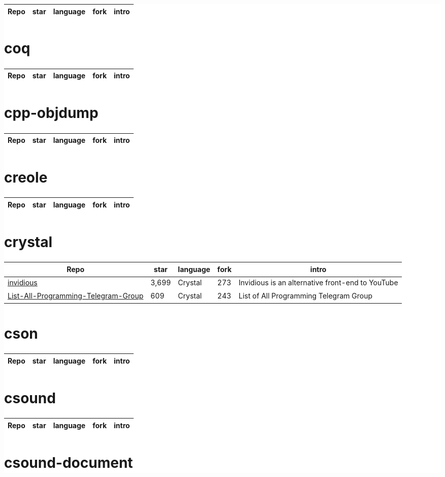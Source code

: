 Repo|star|language|fork|intro
-|-|-|-|-



# coq

Repo|star|language|fork|intro
-|-|-|-|-



# cpp-objdump

Repo|star|language|fork|intro
-|-|-|-|-



# creole

Repo|star|language|fork|intro
-|-|-|-|-



# crystal

Repo|star|language|fork|intro
-|-|-|-|-
[invidious](https://github.com/iv-org/invidious)|3,699|Crystal|273|Invidious is an alternative front-end to YouTube
[List-All-Programming-Telegram-Group](https://github.com/hendisantika/List-All-Programming-Telegram-Group)|609|Crystal|243|List of All Programming Telegram Group


# cson

Repo|star|language|fork|intro
-|-|-|-|-



# csound

Repo|star|language|fork|intro
-|-|-|-|-



# csound-document
